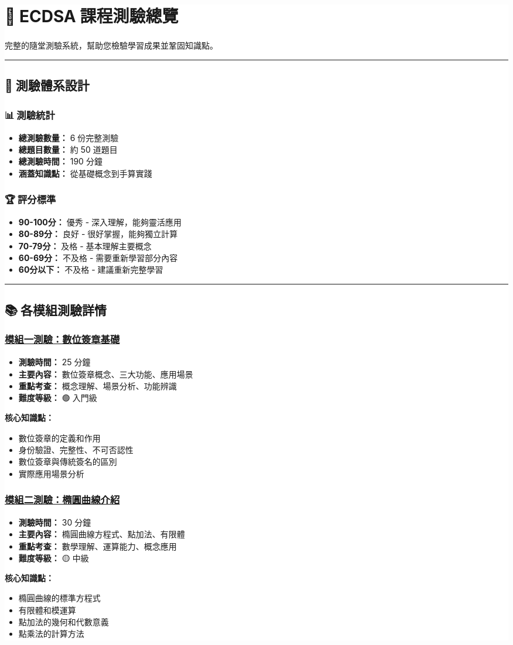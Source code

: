 # 📝 ECDSA 課程測驗總覽

完整的隨堂測驗系統，幫助您檢驗學習成果並鞏固知識點。

---

## 🎯 測驗體系設計

### 📊 測驗統計
- **總測驗數量：** 6 份完整測驗
- **總題目數量：** 約 50 道題目
- **總測驗時間：** 190 分鐘
- **涵蓋知識點：** 從基礎概念到手算實踐

### 🏆 評分標準
- **90-100分：** 優秀 - 深入理解，能夠靈活應用
- **80-89分：** 良好 - 很好掌握，能夠獨立計算
- **70-79分：** 及格 - 基本理解主要概念
- **60-69分：** 不及格 - 需要重新學習部分內容
- **60分以下：** 不及格 - 建議重新完整學習

---

## 📚 各模組測驗詳情

### [模組一測驗：數位簽章基礎](./module1-digital-signature-basics/QUIZ.md)
- **測驗時間：** 25 分鐘
- **主要內容：** 數位簽章概念、三大功能、應用場景
- **重點考查：** 概念理解、場景分析、功能辨識
- **難度等級：** 🟢 入門級

**核心知識點：**
- 數位簽章的定義和作用
- 身份驗證、完整性、不可否認性
- 數位簽章與傳統簽名的區別
- 實際應用場景分析

### [模組二測驗：橢圓曲線介紹](./module2-elliptic-curve-intro/QUIZ.md)
- **測驗時間：** 30 分鐘
- **主要內容：** 橢圓曲線方程式、點加法、有限體
- **重點考查：** 數學理解、運算能力、概念應用
- **難度等級：** 🟡 中級

**核心知識點：**
- 橢圓曲線的標準方程式
- 有限體和模運算
- 點加法的幾何和代數意義
- 點乘法的計算方法
